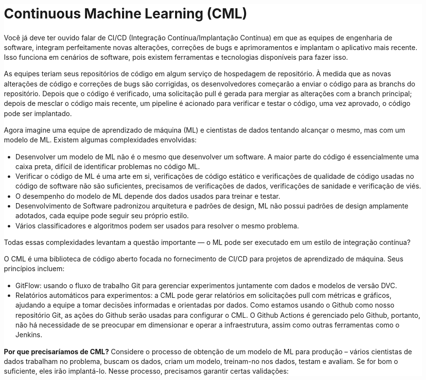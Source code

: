# Continuous Machine Learning (CML)

Você já deve ter ouvido falar de CI/CD (Integração Contínua/Implantação Contínua) em que as equipes de engenharia de software, 
integram perfeitamente novas alterações, correções de bugs e aprimoramentos e implantam o aplicativo mais recente. 
Isso funciona em cenários de software, pois existem ferramentas e tecnologias disponíveis para fazer isso.

As equipes teriam seus repositórios de código em algum serviço de hospedagem de repositório. 
À medida que as novas alterações de código e correções de bugs são corrigidas, os desenvolvedores começarão a 
enviar o código para as branchs do repositório. Depois que o código é verificado, uma solicitação pull é gerada 
para mergiar as alterações com a branch principal; depois de mesclar o código mais recente, um pipeline é acionado 
para verificar e testar o código, uma vez aprovado, o código pode ser implantado.

Agora imagine uma equipe de aprendizado de máquina (ML) e cientistas de dados tentando alcançar o mesmo, 
mas com um modelo de ML. Existem algumas complexidades envolvidas:

- Desenvolver um modelo de ML não é o mesmo que desenvolver um software. A maior parte do código é essencialmente uma caixa preta, difícil de identificar problemas no código ML. 
- Verificar o código de ML é uma arte em si, verificações de código estático e verificações de qualidade de código usadas no código de software não são suficientes, precisamos de verificações de dados, verificações de sanidade e verificação de viés. 
- O desempenho do modelo de ML depende dos dados usados para treinar e testar. 
- Desenvolvimento de Software padronizou arquitetura e padrões de design, ML não possui padrões de design amplamente adotados, cada equipe pode seguir seu próprio estilo. 
- Vários classificadores e algoritmos podem ser usados para resolver o mesmo problema.

Todas essas complexidades levantam a questão importante — o ML pode ser executado em um estilo de integração contínua?

O CML é uma biblioteca de código aberto focada no fornecimento de CI/CD para projetos de aprendizado de máquina. 
Seus princípios incluem: 
- GitFlow: usando o fluxo de trabalho Git para gerenciar experimentos juntamente com dados e modelos de versão DVC. 
- Relatórios automáticos para experimentos: a CML pode gerar relatórios em solicitações pull com métricas e gráficos, ajudando a equipe a tomar decisões informadas e orientadas por dados. Como estamos usando o Github como nosso repositório Git, as ações do Github serão usadas para configurar o CML. O Github Actions é gerenciado pelo Github, portanto, não há necessidade de se preocupar em dimensionar e operar a infraestrutura, assim como outras ferramentas como o Jenkins.


**Por que precisaríamos de CML?**
Considere o processo de obtenção de um modelo de ML para produção – vários cientistas de dados trabalham no problema, buscam os dados, 
criam um modelo, treinam-no nos dados, testam e avaliam. Se for bom o suficiente, eles irão implantá-lo. 
Nesse processo, precisamos garantir certas validações:
